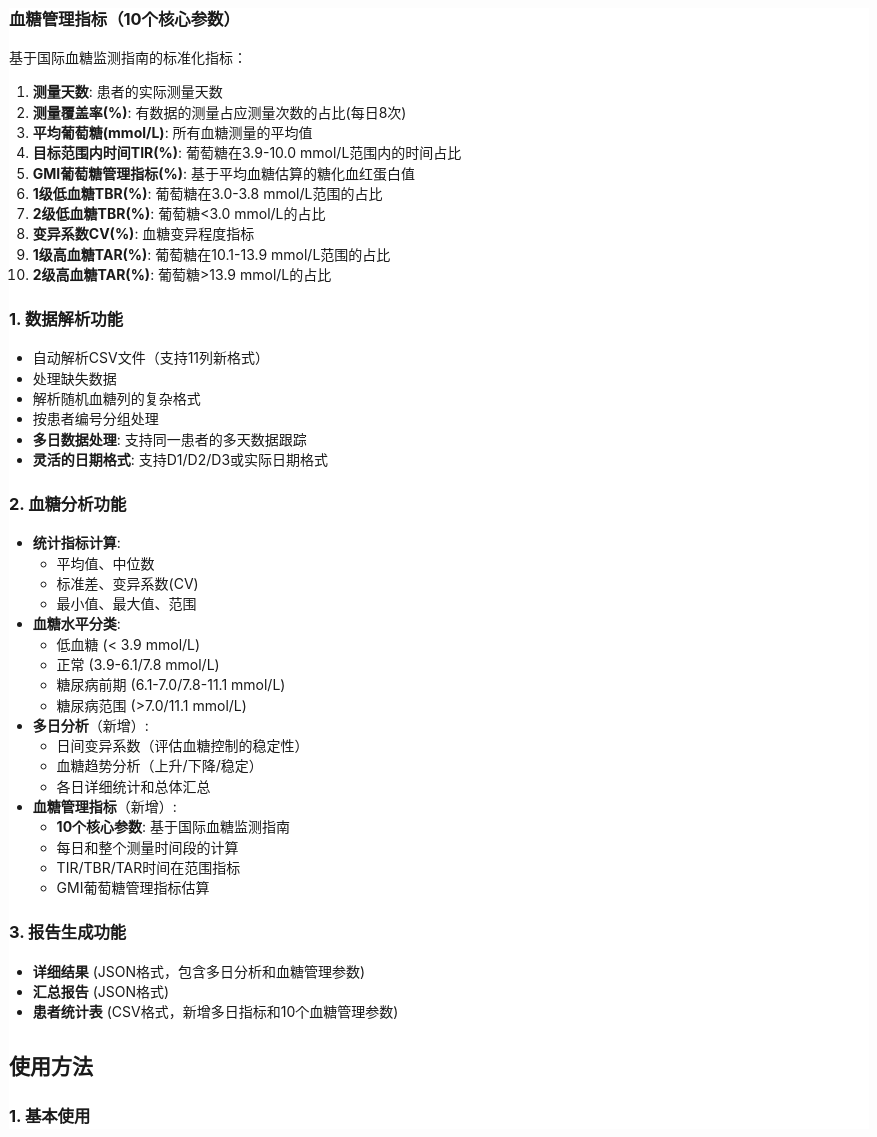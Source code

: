 ### 血糖管理指标（10个核心参数）
基于国际血糖监测指南的标准化指标：

1. **测量天数**: 患者的实际测量天数
2. **测量覆盖率(%)**: 有数据的测量占应测量次数的占比(每日8次)
3. **平均葡萄糖(mmol/L)**: 所有血糖测量的平均值
4. **目标范围内时间TIR(%)**: 葡萄糖在3.9-10.0 mmol/L范围内的时间占比
5. **GMI葡萄糖管理指标(%)**: 基于平均血糖估算的糖化血红蛋白值
6. **1级低血糖TBR(%)**: 葡萄糖在3.0-3.8 mmol/L范围的占比
7. **2级低血糖TBR(%)**: 葡萄糖<3.0 mmol/L的占比
8. **变异系数CV(%)**: 血糖变异程度指标
9. **1级高血糖TAR(%)**: 葡萄糖在10.1-13.9 mmol/L范围的占比
10. **2级高血糖TAR(%)**: 葡萄糖>13.9 mmol/L的占比

### 1. 数据解析功能
- 自动解析CSV文件（支持11列新格式）
- 处理缺失数据
- 解析随机血糖列的复杂格式
- 按患者编号分组处理
- **多日数据处理**: 支持同一患者的多天数据跟踪
- **灵活的日期格式**: 支持D1/D2/D3或实际日期格式

### 2. 血糖分析功能
- **统计指标计算**:
  - 平均值、中位数
  - 标准差、变异系数(CV)
  - 最小值、最大值、范围
- **血糖水平分类**:
  - 低血糖 (< 3.9 mmol/L)
  - 正常 (3.9-6.1/7.8 mmol/L)
  - 糖尿病前期 (6.1-7.0/7.8-11.1 mmol/L)
  - 糖尿病范围 (>7.0/11.1 mmol/L)
- **多日分析**（新增）:
  - 日间变异系数（评估血糖控制的稳定性）
  - 血糖趋势分析（上升/下降/稳定）
  - 各日详细统计和总体汇总
- **血糖管理指标**（新增）:
  - **10个核心参数**: 基于国际血糖监测指南
  - 每日和整个测量时间段的计算
  - TIR/TBR/TAR时间在范围指标
  - GMI葡萄糖管理指标估算

### 3. 报告生成功能
- **详细结果** (JSON格式，包含多日分析和血糖管理参数)
- **汇总报告** (JSON格式)  
- **患者统计表** (CSV格式，新增多日指标和10个血糖管理参数)

## 使用方法

### 1. 基本使用
